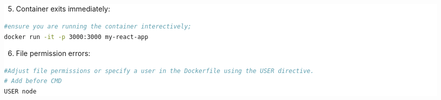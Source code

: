 5. Container exits immediately:

```bash
#ensure you are running the container interectively;
docker run -it -p 3000:3000 my-react-app
```

6. File permission errors:

```bash
#Adjust file permissions or specify a user in the Dockerfile using the USER directive.
# Add before CMD
USER node
```
